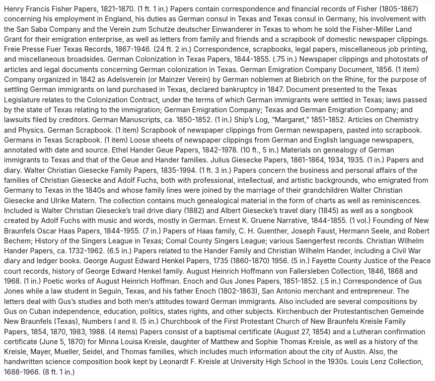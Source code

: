 Henry Francis Fisher Papers, 1821-1870. (1 ft. 1 in.)
Papers contain correspondence and financial records of Fisher (1805-1867) concerning his employment in England, his duties as German consul in Texas and Texas consul in Germany, his involvement with the San Saba Company and the Verein zum Schutze deutscher Einwanderer in Texas to whom he sold the Fisher-Miller Land Grant for their emigration enterprise, as well as letters from family and friends and a scrapbook of domestic newspaper clippings.
Freie Presse Fuer Texas Records, 1867-1946. (24 ft. 2 in.)
Correspondence, scrapbooks, legal papers, miscellaneous job printing, and miscellaneous broadsides.
German Colonization in Texas Papers, 1844-1855. (.75 in.)
Newspaper clippings and photostats of articles and legal documents concerning German colonization in Texas.
German Emigration Company Document, 1856. (1 item)
Company organized in 1842 as Adelsverein (or Mainzer Verein) by German noblemen at Biebrich on the Rhine, for the purpose of settling German immigrants on land purchased in Texas, declared bankruptcy in 1847. Document presented to the Texas Legislature relates to the Colonization Contract, under the terms of which German immigrants were settled in Texas; laws passed by the state of Texas relating to the immigration; German Emigration Company; Texas and German Emigration Company; and lawsuits filed by creditors.
German Manuscripts, ca. 1850-1852. (1 in.)
Ship’s Log, “Margaret,” 1851-1852. Articles on Chemistry and Physics.
German Scrapbook. (1 item)
Scrapbook of newspaper clippings from German newspapers, pasted into scrapbook.
Germans in Texas Scrapbook. (1 item)
Loose sheets of newspaper clippings from German and English language newspapers, annotated with date and source.
Ethel Hander Geue Papers, 1842-1978. (10 ft., 5 in.)
Materials on genealogy of German immigrants to Texas and that of the Geue and Hander families.
Julius Giesecke Papers, 1861-1864, 1934, 1935. (1 in.)
Papers and diary.
Walter Christian Giesecke Family Papers, 1835-1994. (1 ft. 3 in.)
Papers concern the business and personal affairs of the families of Christian Giesecke and Adolf Fuchs, both with professional, intellectual, and artistic backgrounds, who emigrated from Germany to Texas in the 1840s and whose family lines were joined by the marriage of their grandchildren Walter Christian Giesecke and Ulrike Matern. The collection contains much genealogical material in the form of charts as well as reminiscences. Included is Walter Christian Giesecke’s trail drive diary (1882) and Albert Giesecke’s travel diary (1845) as well as a songbook created by Adolf Fuchs with music and words, mostly in German.
Ernest K. Gruene Narrative, 1844-1855. (1 vol.)
Founding of New Braunfels
Oscar Haas Papers, 1844-1955. (7 in.)
Papers of Haas family, C. H. Guenther, Joseph Faust, Hermann Seele, and Robert Bechem; History of the Singers League in Texas; Comal County Singers League; various Saengerfest records.
Christian Wilhelm Hander Papers, ca. 1732-1962. (6.5 in.)
Papers related to the Hander Family and Christian Wilhelm Hander, including a Civil War diary and ledger books.
George August Edward Henkel Papers, 1735 (1860-1870) 1956. (5 in.)
Fayette County Justice of the Peace court records, history of George Edward Henkel family.
August Heinrich Hoffmann von Fallersleben Collection, 1846, 1868 and 1968. (1 in.)
Poetic works of August Heinrich Hoffman.
Enoch and Gus Jones Papers, 1851-1852. (.5 in.)
Correspondence of Gus Jones while a law student in Seguin, Texas, and his father Enoch (1802-1863), San Antonio merchant and entrepreneur. The letters deal with Gus’s studies and both men’s attitudes toward German immigrants. Also included are several compositions by Gus on Cuban independence, education, politics, states rights, and other subjects.
Kirchenbuch der Protestantischen Gemeinde New Braunfels (Texas), Numbers I and II. (5 in.)
Churchbook of the First Protestant Church of New Braunfels
Kreisle Family Papers, 1854, 1870, 1983, 1988. (4 items)
Papers consist of a baptismal certificate (August 27, 1854) and a Lutheran confirmation certificate (June 5, 1870) for Minna Louisa Kreisle, daughter of Matthew and Sophie Thomas Kreisle, as well as a history of the Kreisle, Mayer, Mueller, Seidel, and Thomas families, which includes much information about the city of Austin. Also, the handwritten science composition book kept by Leonardt F. Kreisle at University High School in the 1930s.
Louis Lenz Collection, 1688-1966. (8 ft. 1 in.)